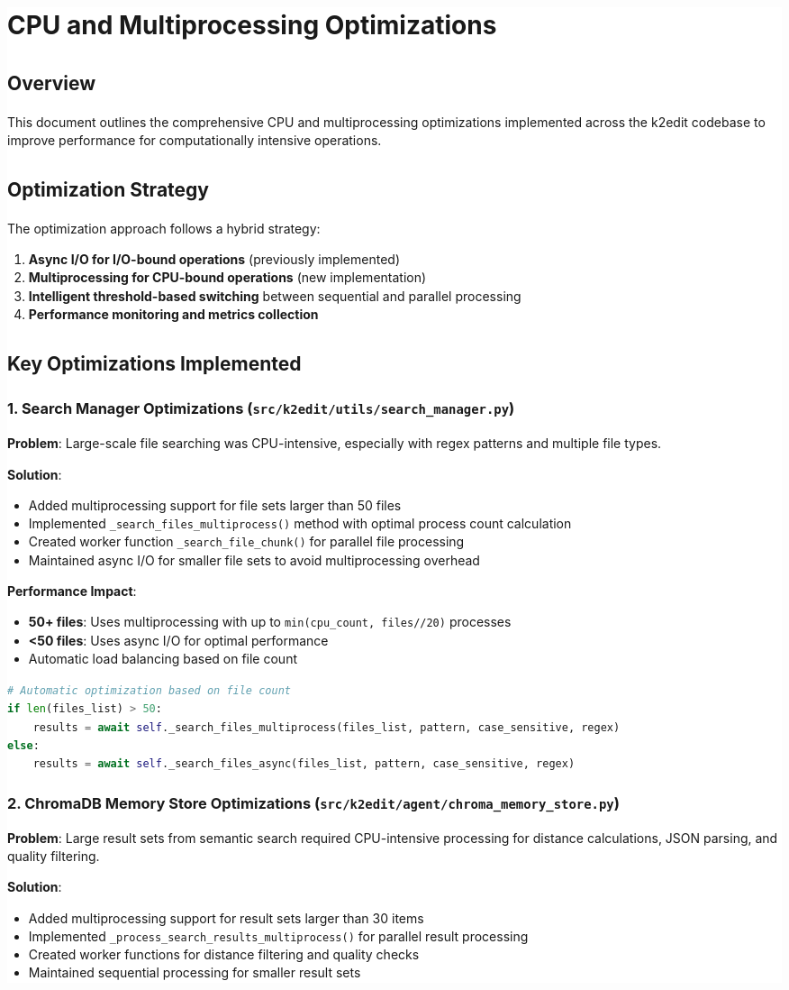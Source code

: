# CPU and Multiprocessing Optimizations

## Overview

This document outlines the comprehensive CPU and multiprocessing optimizations implemented across the k2edit codebase to improve performance for computationally intensive operations.

## Optimization Strategy

The optimization approach follows a hybrid strategy:

1. **Async I/O for I/O-bound operations** (previously implemented)
2. **Multiprocessing for CPU-bound operations** (new implementation)
3. **Intelligent threshold-based switching** between sequential and parallel processing
4. **Performance monitoring and metrics collection**

## Key Optimizations Implemented

### 1. Search Manager Optimizations (`src/k2edit/utils/search_manager.py`)

**Problem**: Large-scale file searching was CPU-intensive, especially with regex patterns and multiple file types.

**Solution**:
- Added multiprocessing support for file sets larger than 50 files
- Implemented `_search_files_multiprocess()` method with optimal process count calculation
- Created worker function `_search_file_chunk()` for parallel file processing
- Maintained async I/O for smaller file sets to avoid multiprocessing overhead

**Performance Impact**:
- **50+ files**: Uses multiprocessing with up to `min(cpu_count, files//20)` processes
- **<50 files**: Uses async I/O for optimal performance
- Automatic load balancing based on file count

```python
# Automatic optimization based on file count
if len(files_list) > 50:
    results = await self._search_files_multiprocess(files_list, pattern, case_sensitive, regex)
else:
    results = await self._search_files_async(files_list, pattern, case_sensitive, regex)
```

### 2. ChromaDB Memory Store Optimizations (`src/k2edit/agent/chroma_memory_store.py`)

**Problem**: Large result sets from semantic search required CPU-intensive processing for distance calculations, JSON parsing, and quality filtering.

**Solution**:
- Added multiprocessing support for result sets larger than 30 items
- Implemented `_process_search_results_multiprocess()` for parallel result processing
- Created worker functions for distance filtering and quality checks
- Maintained sequential processing for smaller result sets
